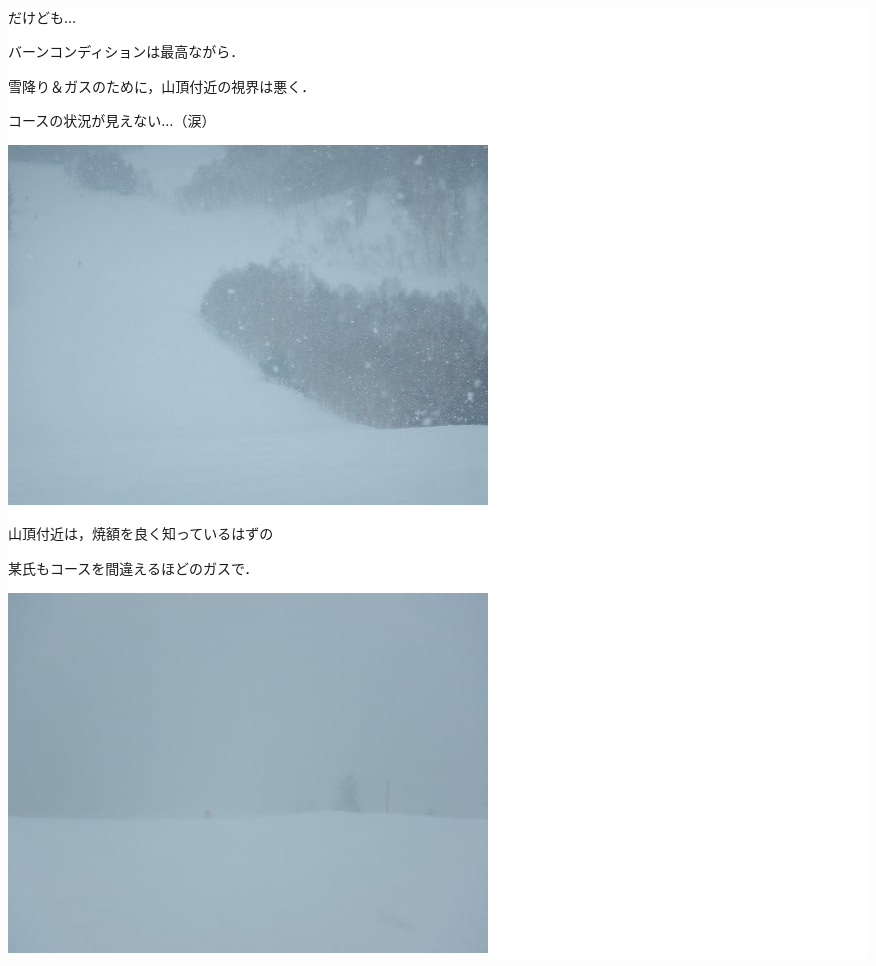





だけども…


バーンコンディションは最高ながら．


雪降り＆ガスのために，山頂付近の視界は悪く．


コースの状況が見えない…（涙）




![cce84ba13641efa3704c16db1833475a.jpg](images/cce84ba13641efa3704c16db1833475a.jpg)




山頂付近は，焼額を良く知っているはずの


某氏もコースを間違えるほどのガスで．




![4e0e9a913b9ee46083a6b23ad916bcef.jpg](images/4e0e9a913b9ee46083a6b23ad916bcef.jpg)
